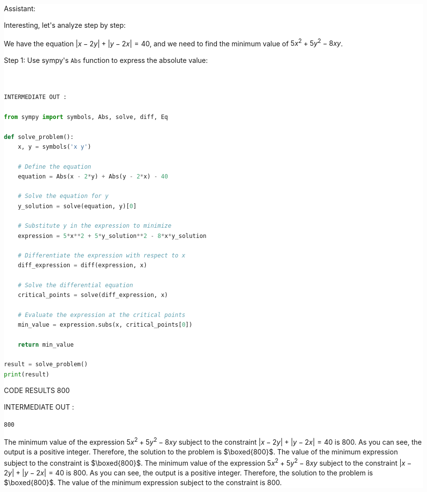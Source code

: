 Assistant:

Interesting, let's analyze step by step:



We have the equation $|x-2y| + |y-2x| = 40$, and we need to find the minimum value of $5x^2+5y^2-8xy$.

Step 1: Use sympy's `Abs` function to express the absolute value:

```python


INTERMEDIATE OUT :

from sympy import symbols, Abs, solve, diff, Eq

def solve_problem():
    x, y = symbols('x y')

    # Define the equation
    equation = Abs(x - 2*y) + Abs(y - 2*x) - 40

    # Solve the equation for y
    y_solution = solve(equation, y)[0]

    # Substitute y in the expression to minimize
    expression = 5*x**2 + 5*y_solution**2 - 8*x*y_solution

    # Differentiate the expression with respect to x
    diff_expression = diff(expression, x)

    # Solve the differential equation
    critical_points = solve(diff_expression, x)

    # Evaluate the expression at the critical points
    min_value = expression.subs(x, critical_points[0])

    return min_value

result = solve_problem()
print(result)
```

CODE RESULTS 800

INTERMEDIATE OUT :
```output
800
```
The minimum value of the expression $5x^2+5y^2-8xy$ subject to the constraint $|x-2y| + |y-2x| = 40$ is 800. As you can see, the output is a positive integer. Therefore, the solution to the problem is $\boxed{800}$.
The value of the minimum expression subject to the constraint is $\boxed{800}$. The minimum value of the expression $5x^2+5y^2-8xy$ subject to the constraint $|x-2y| + |y-2x| = 40$ is 800. As you can see, the output is a positive integer. Therefore, the solution to the problem is $\boxed{800}$. The value of the minimum expression subject to the constraint is 800.
